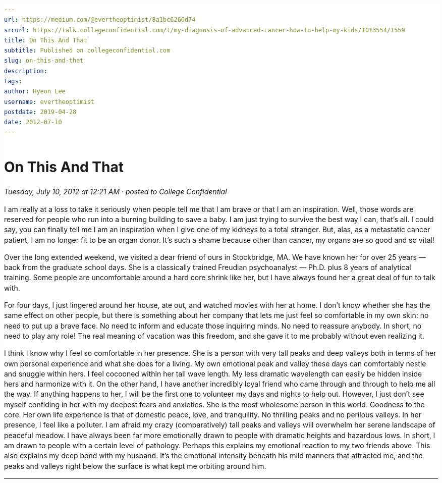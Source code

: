 ```yaml
---
url: https://medium.com/@evertheoptimist/8a1bc6260d74
srcurl: https://talk.collegeconfidential.com/t/my-diagnosis-of-advanced-cancer-how-to-help-my-kids/1013554/1559
title: On This And That
subtitle: Published on collegeconfidential.com
slug: on-this-and-that
description: 
tags: 
author: Hyeon Lee
username: evertheoptimist
postdate: 2019-04-28
date: 2012-07-10
---
```


# On This And That

*Tuesday, July 10, 2012 at 12:21 AM*
&middot;
*posted to College Confidential*

I am really at a loss to take it seriously when people tell me that I am brave or that I am an inspiration. Well, those words are reserved for people who run into a burning building to save a baby. I am just trying to survive the best way I can, that’s all. I could say, you can finally tell me I am an inspiration when I give one of my kidneys to a total stranger. But, alas, as a metastatic cancer patient, I am no longer fit to be an organ donor. It’s such a shame because other than cancer, my organs are so good and so vital!

Over the long extended weekend, we visited a dear friend of ours in Stockbridge, MA. We have known her for over 25 years — back from the graduate school days. She is a classically trained Freudian psychoanalyst — Ph.D. plus 8 years of analytical training. Some people are uncomfortable around a hard core shrink like her, but I have always found her a great deal of fun to talk with.

For four days, I just lingered around her house, ate out, and watched movies with her at home. I don’t know whether she has the same effect on other people, but there is something about her company that lets me just feel so comfortable in my own skin: no need to put up a brave face. No need to inform and educate those inquiring minds. No need to reassure anybody. In short, no need to play any role! The real meaning of vacation was this freedom, and she gave it to me probably without even realizing it.

I think I know why I feel so comfortable in her presence. She is a person with very tall peaks and deep valleys both in terms of her own personal experience and what she does for a living. My own emotional peak and valley these days can comfortably nestle and snuggle within hers. I feel cocooned within her tall wave length. My less dramatic wavelength can easily be hidden inside hers and harmonize with it. On the other hand, I have another incredibly loyal friend who came through and through to help me all the way. If anything happens to her, I will be the first one to volunteer my days and nights to help out. However, I just don’t see myself confiding in her with my deepest fears and anxieties. She is the most wholesome person in this world. Goodness to the core. Her own life experience is that of domestic peace, love, and tranquility. No thrilling peaks and no perilous valleys. In her presence, I feel like a polluter. I am afraid my crazy (comparatively) tall peaks and valleys will overwhelm her serene landscape of peaceful meadow. I have always been far more emotionally drawn to people with dramatic heights and hazardous lows. In short, I am drawn to people with a certain level of pathology. Perhaps this explains my emotional reaction to my two friends above. This also explains my deep bond with my husband. It’s the emotional intensity beneath his mild manners that attracted me, and the peaks and valleys right below the surface is what kept me orbiting around him.

---